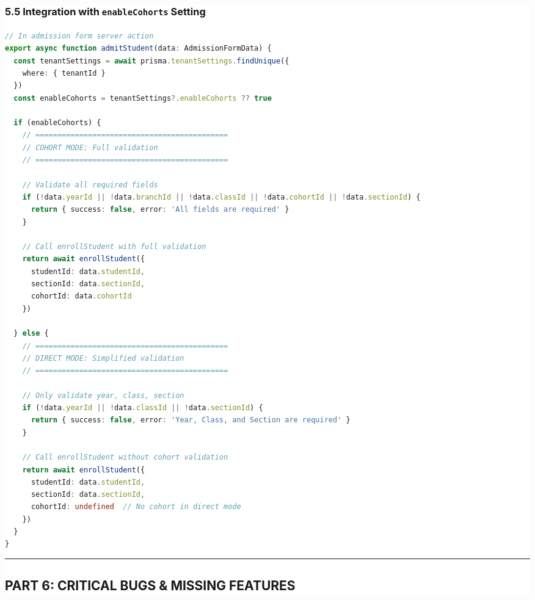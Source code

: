 
### 5.5 Integration with `enableCohorts` Setting

```typescript
// In admission form server action
export async function admitStudent(data: AdmissionFormData) {
  const tenantSettings = await prisma.tenantSettings.findUnique({
    where: { tenantId }
  })
  const enableCohorts = tenantSettings?.enableCohorts ?? true

  if (enableCohorts) {
    // ============================================
    // COHORT MODE: Full validation
    // ============================================

    // Validate all required fields
    if (!data.yearId || !data.branchId || !data.classId || !data.cohortId || !data.sectionId) {
      return { success: false, error: 'All fields are required' }
    }

    // Call enrollStudent with full validation
    return await enrollStudent({
      studentId: data.studentId,
      sectionId: data.sectionId,
      cohortId: data.cohortId
    })

  } else {
    // ============================================
    // DIRECT MODE: Simplified validation
    // ============================================

    // Only validate year, class, section
    if (!data.yearId || !data.classId || !data.sectionId) {
      return { success: false, error: 'Year, Class, and Section are required' }
    }

    // Call enrollStudent without cohort validation
    return await enrollStudent({
      studentId: data.studentId,
      sectionId: data.sectionId,
      cohortId: undefined  // No cohort in direct mode
    })
  }
}
```

---

## PART 6: CRITICAL BUGS & MISSING FEATURES
